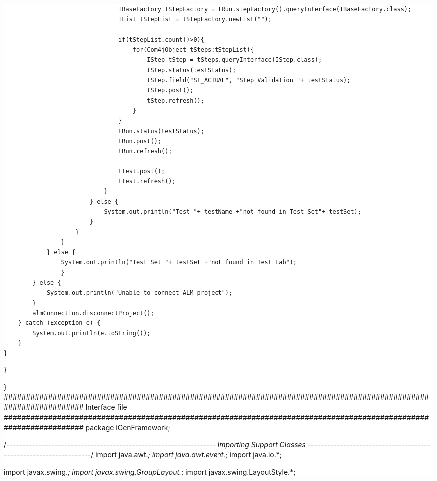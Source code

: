 							    	IBaseFactory tStepFactory = tRun.stepFactory().queryInterface(IBaseFactory.class);
							    	IList tStepList = tStepFactory.newList("");
	
							    	if(tStepList.count()>0){
							    		for(Com4jObject tSteps:tStepList){
							    			IStep tStep = tSteps.queryInterface(IStep.class);
							    			tStep.status(testStatus);
							    			tStep.field("ST_ACTUAL", "Step Validation "+ testStatus);
							    			tStep.post();
							    			tStep.refresh();
							    		}
							    	}
							    	tRun.status(testStatus);
							    	tRun.post();
							    	tRun.refresh();
	
							        tTest.post();
							        tTest.refresh();									
								}
							} else {
								System.out.println("Test "+ testName +"not found in Test Set"+ testSet);
							}
						}
					}
				} else {
					System.out.println("Test Set "+ testSet +"not found in Test Lab");
					}	
			} else {
				System.out.println("Unable to connect ALM project");
			}	
			almConnection.disconnectProject();
		} catch (Exception e) {
			System.out.println(e.toString());
		}
	}
}

}
##################################################################################################################
Interface file
##################################################################################################################
package iGenFramework;

/*-----------------------------------------------------------------
Importing Support Classes
-----------------------------------------------------------------*/
import java.awt.*;
import java.awt.event.*;
import java.io.*;

import javax.swing.*;
import javax.swing.GroupLayout.*;
import javax.swing.LayoutStyle.*;
